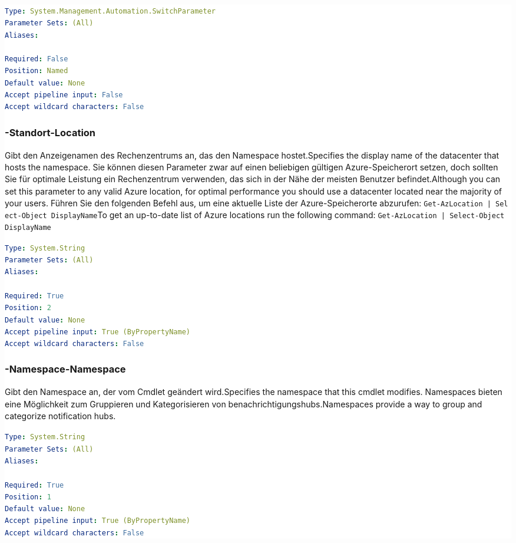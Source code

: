 ```yaml
Type: System.Management.Automation.SwitchParameter
Parameter Sets: (All)
Aliases:

Required: False
Position: Named
Default value: None
Accept pipeline input: False
Accept wildcard characters: False
```

### <span data-ttu-id="97bf7-130">-Standort</span><span class="sxs-lookup"><span data-stu-id="97bf7-130">-Location</span></span>
<span data-ttu-id="97bf7-131">Gibt den Anzeigenamen des Rechenzentrums an, das den Namespace hostet.</span><span class="sxs-lookup"><span data-stu-id="97bf7-131">Specifies the display name of the datacenter that hosts the namespace.</span></span>
<span data-ttu-id="97bf7-132">Sie können diesen Parameter zwar auf einen beliebigen gültigen Azure-Speicherort setzen, doch sollten Sie für optimale Leistung ein Rechenzentrum verwenden, das sich in der Nähe der meisten Benutzer befindet.</span><span class="sxs-lookup"><span data-stu-id="97bf7-132">Although you can set this parameter to any valid Azure location, for optimal performance you should use a datacenter located near the majority of your users.</span></span>
<span data-ttu-id="97bf7-133">Führen Sie den folgenden Befehl aus, um eine aktuelle Liste der Azure-Speicherorte abzurufen: `Get-AzLocation | Select-Object DisplayName`</span><span class="sxs-lookup"><span data-stu-id="97bf7-133">To get an up-to-date list of Azure locations run the following command: `Get-AzLocation | Select-Object DisplayName`</span></span>

```yaml
Type: System.String
Parameter Sets: (All)
Aliases:

Required: True
Position: 2
Default value: None
Accept pipeline input: True (ByPropertyName)
Accept wildcard characters: False
```

### <span data-ttu-id="97bf7-134">-Namespace</span><span class="sxs-lookup"><span data-stu-id="97bf7-134">-Namespace</span></span>
<span data-ttu-id="97bf7-135">Gibt den Namespace an, der vom Cmdlet geändert wird.</span><span class="sxs-lookup"><span data-stu-id="97bf7-135">Specifies the namespace that this cmdlet modifies.</span></span>
<span data-ttu-id="97bf7-136">Namespaces bieten eine Möglichkeit zum Gruppieren und Kategorisieren von benachrichtigungshubs.</span><span class="sxs-lookup"><span data-stu-id="97bf7-136">Namespaces provide a way to group and categorize notification hubs.</span></span>

```yaml
Type: System.String
Parameter Sets: (All)
Aliases:

Required: True
Position: 1
Default value: None
Accept pipeline input: True (ByPropertyName)
Accept wildcard characters: False
```
